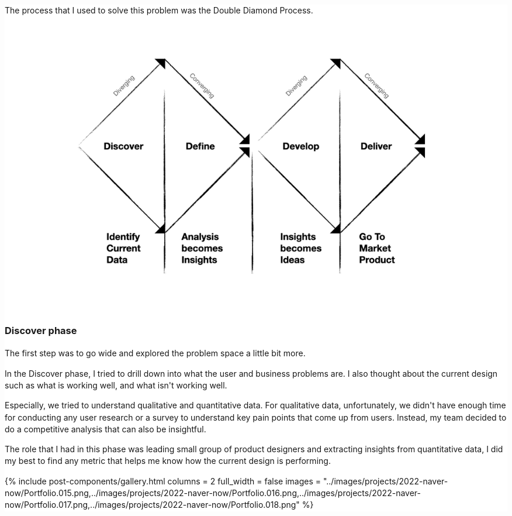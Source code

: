 The process that I used to solve this problem was the Double Diamond Process.


![Portfolio.014](../images/projects/2022-naver-now/Portfolio.014.png)



### Discover phase

The first step was to go wide and explored the problem space a little bit more. 

In the Discover phase, I tried to drill down into what the user and business problems are. I also thought about the current design such as what is working well, and what isn't working well. 

Especially, we tried to understand qualitative and quantitative data. For qualitative data, unfortunately, we didn't have enough time for conducting any user research or a survey to understand key pain points that come up from users. Instead, my team decided to do a competitive analysis that can also be insightful. 

The role that I had in this phase was leading small group of product designers and extracting insights from quantitative data, I did my best to find any metric that helps me know how the current design is performing. 

{% include post-components/gallery.html
	columns = 2
	full_width = false
	images = "../images/projects/2022-naver-now/Portfolio.015.png,../images/projects/2022-naver-now/Portfolio.016.png,../images/projects/2022-naver-now/Portfolio.017.png,../images/projects/2022-naver-now/Portfolio.018.png"
%}

